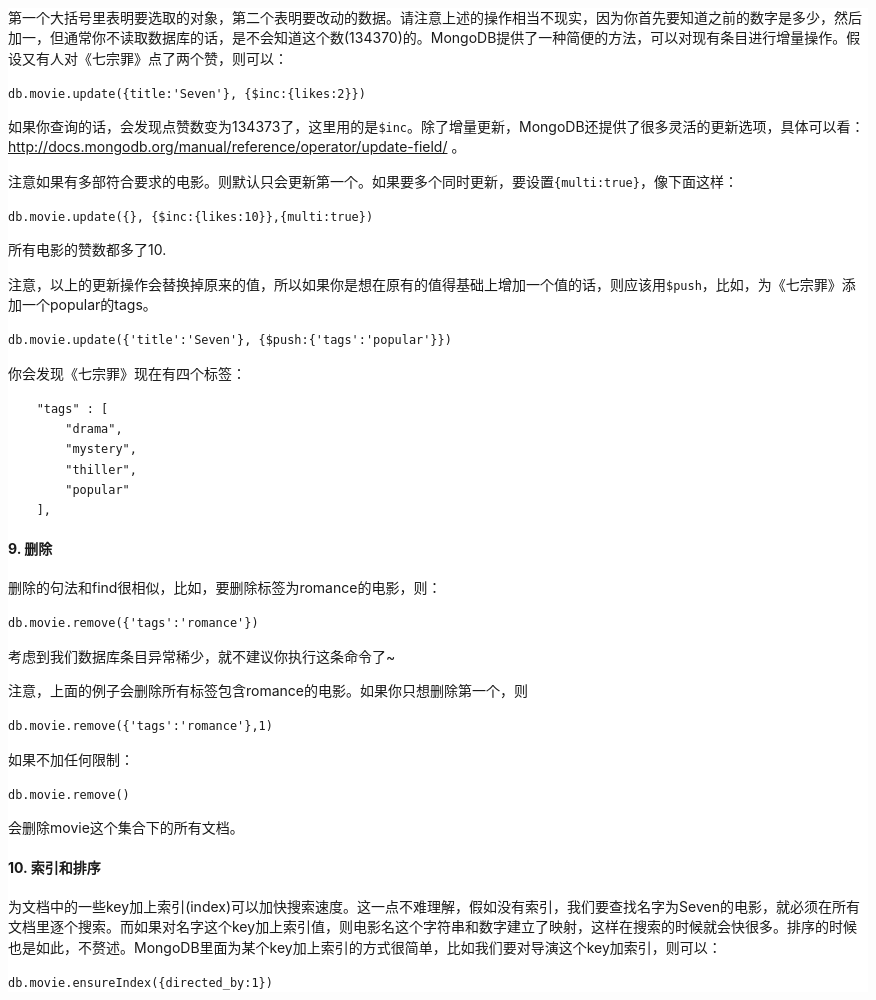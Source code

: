 第一个大括号里表明要选取的对象，第二个表明要改动的数据。请注意上述的操作相当不现实，因为你首先要知道之前的数字是多少，然后加一，但通常你不读取数据库的话，是不会知道这个数(134370)的。MongoDB提供了一种简便的方法，可以对现有条目进行增量操作。假设又有人对《七宗罪》点了两个赞，则可以：

```
db.movie.update({title:'Seven'}, {$inc:{likes:2}})
```

如果你查询的话，会发现点赞数变为134373了，这里用的是`$inc`。除了增量更新，MongoDB还提供了很多灵活的更新选项，具体可以看：http://docs.mongodb.org/manual/reference/operator/update-field/ 。

注意如果有多部符合要求的电影。则默认只会更新第一个。如果要多个同时更新，要设置`{multi:true}`，像下面这样：
```
db.movie.update({}, {$inc:{likes:10}},{multi:true})
```

所有电影的赞数都多了10.

注意，以上的更新操作会替换掉原来的值，所以如果你是想在原有的值得基础上增加一个值的话，则应该用`$push`，比如，为《七宗罪》添加一个popular的tags。

```
db.movie.update({'title':'Seven'}, {$push:{'tags':'popular'}})
```
你会发现《七宗罪》现在有四个标签：

```
	"tags" : [
		"drama",
		"mystery",
		"thiller",
		"popular"
	],

```
<h4>9. 删除</h4>

删除的句法和find很相似，比如，要删除标签为romance的电影，则：
```
db.movie.remove({'tags':'romance'})
```

考虑到我们数据库条目异常稀少，就不建议你执行这条命令了~

注意，上面的例子会删除所有标签包含romance的电影。如果你只想删除第一个，则
```
db.movie.remove({'tags':'romance'},1)
```

如果不加任何限制：

```
db.movie.remove()
```

会删除movie这个集合下的所有文档。


<h4>10. 索引和排序</h4>

为文档中的一些key加上索引(index)可以加快搜索速度。这一点不难理解，假如没有索引，我们要查找名字为Seven的电影，就必须在所有文档里逐个搜索。而如果对名字这个key加上索引值，则电影名这个字符串和数字建立了映射，这样在搜索的时候就会快很多。排序的时候也是如此，不赘述。MongoDB里面为某个key加上索引的方式很简单，比如我们要对导演这个key加索引，则可以：
```
db.movie.ensureIndex({directed_by:1})
```
